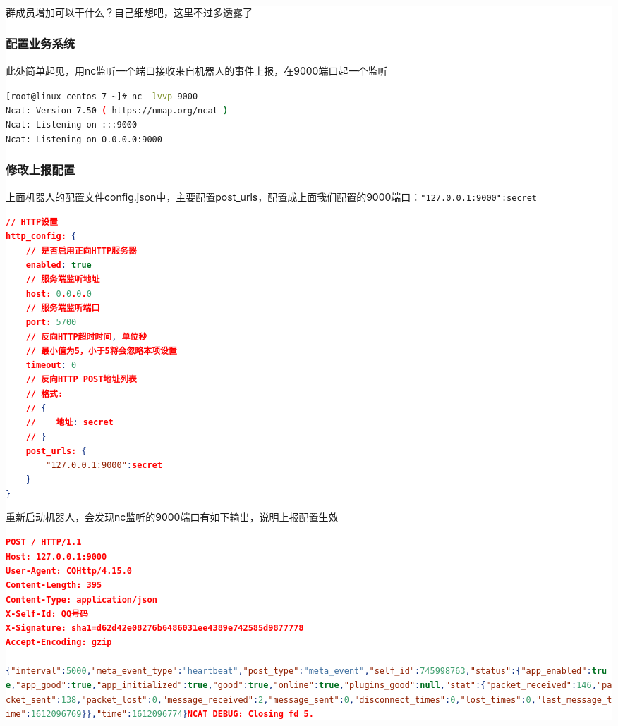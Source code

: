 群成员增加可以干什么？自己细想吧，这里不过多透露了

### 配置业务系统

此处简单起见，用nc监听一个端口接收来自机器人的事件上报，在9000端口起一个监听

```bash
[root@linux-centos-7 ~]# nc -lvvp 9000
Ncat: Version 7.50 ( https://nmap.org/ncat )
Ncat: Listening on :::9000
Ncat: Listening on 0.0.0.0:9000

```

### 修改上报配置

上面机器人的配置文件config.json中，主要配置post_urls，配置成上面我们配置的9000端口：`"127.0.0.1:9000":secret`

```json
// HTTP设置
http_config: {
    // 是否启用正向HTTP服务器
    enabled: true
    // 服务端监听地址
    host: 0.0.0.0
    // 服务端监听端口
    port: 5700
    // 反向HTTP超时时间, 单位秒
    // 最小值为5，小于5将会忽略本项设置
    timeout: 0
    // 反向HTTP POST地址列表
    // 格式: 
    // {
    //    地址: secret
    // }
    post_urls: {
	    "127.0.0.1:9000":secret
	}
}
```

重新启动机器人，会发现nc监听的9000端口有如下输出，说明上报配置生效

```json
POST / HTTP/1.1
Host: 127.0.0.1:9000
User-Agent: CQHttp/4.15.0
Content-Length: 395
Content-Type: application/json
X-Self-Id: QQ号码
X-Signature: sha1=d62d42e08276b6486031ee4389e742585d9877778
Accept-Encoding: gzip

{"interval":5000,"meta_event_type":"heartbeat","post_type":"meta_event","self_id":745998763,"status":{"app_enabled":true,"app_good":true,"app_initialized":true,"good":true,"online":true,"plugins_good":null,"stat":{"packet_received":146,"packet_sent":138,"packet_lost":0,"message_received":2,"message_sent":0,"disconnect_times":0,"lost_times":0,"last_message_time":1612096769}},"time":1612096774}NCAT DEBUG: Closing fd 5.

```
